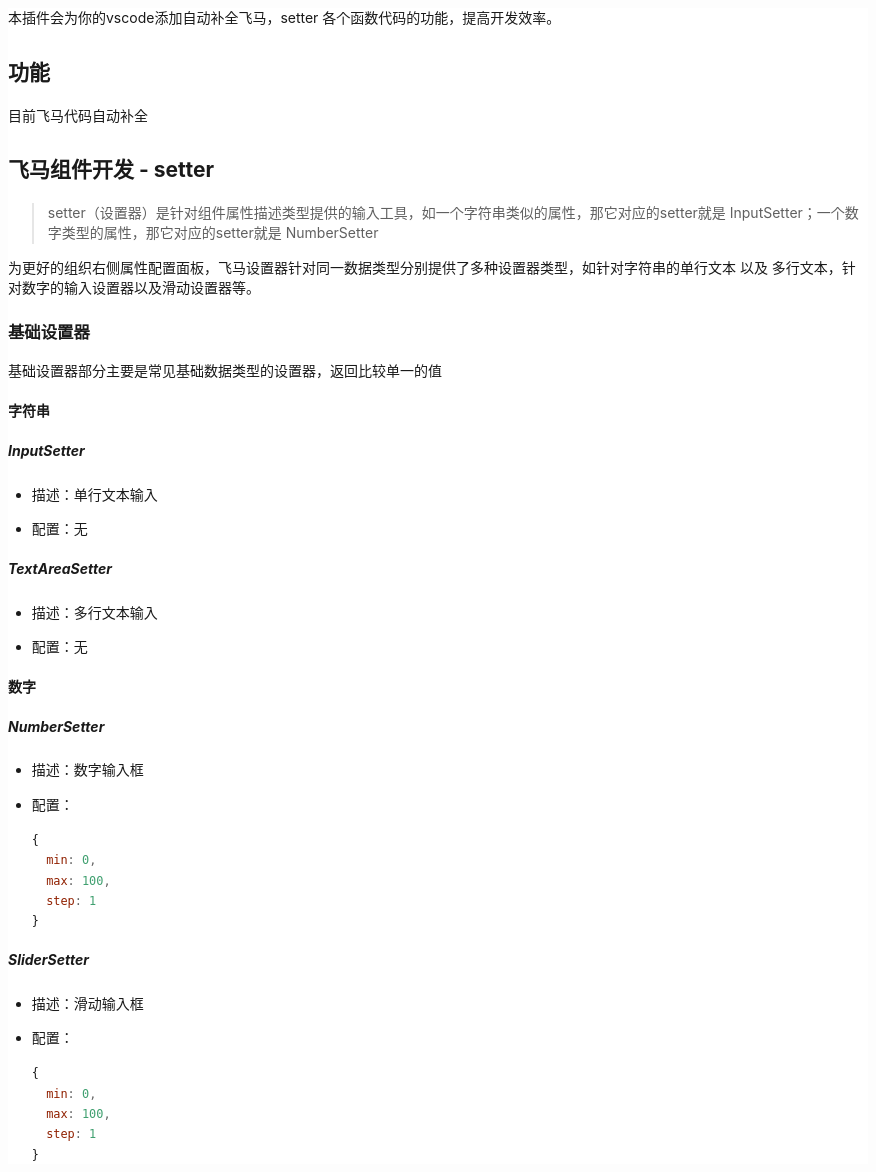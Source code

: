本插件会为你的vscode添加自动补全飞马，setter 各个函数代码的功能，提高开发效率。

## 功能

目前飞马代码自动补全


## 飞马组件开发 - setter

> setter（设置器）是针对组件属性描述类型提供的输入工具，如一个字符串类似的属性，那它对应的setter就是 InputSetter；一个数字类型的属性，那它对应的setter就是 NumberSetter

为更好的组织右侧属性配置面板，飞马设置器针对同一数据类型分别提供了多种设置器类型，如针对字符串的单行文本 以及 多行文本，针对数字的输入设置器以及滑动设置器等。

### 基础设置器

基础设置器部分主要是常见基础数据类型的设置器，返回比较单一的值

#### 字符串

##### InputSetter

- 描述：单行文本输入

- 配置：无

##### TextAreaSetter

- 描述：多行文本输入

- 配置：无

#### 数字

##### NumberSetter

- 描述：数字输入框

- 配置：
  
  ```javascript
  {
    min: 0,
    max: 100,
    step: 1
  }
  ```

##### SliderSetter

- 描述：滑动输入框

- 配置：
  
  ```javascript
  {
    min: 0,
    max: 100,
    step: 1
  }
  ```
